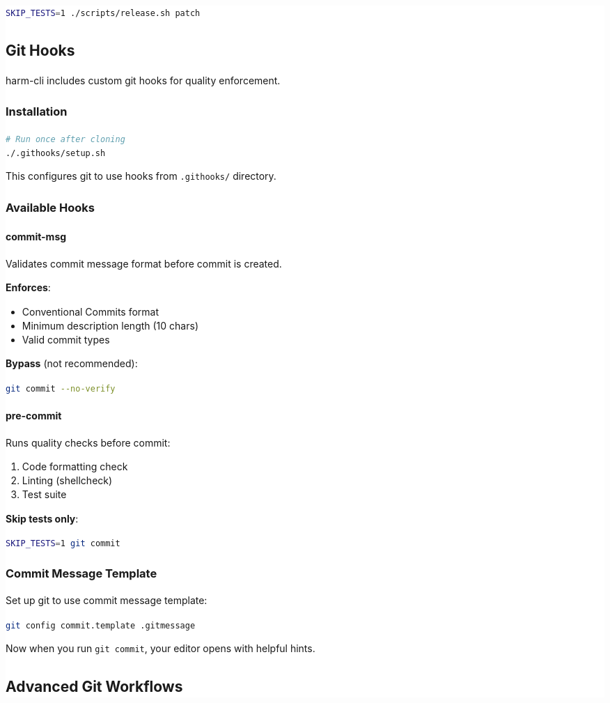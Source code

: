 ```bash
SKIP_TESTS=1 ./scripts/release.sh patch
```

## Git Hooks

harm-cli includes custom git hooks for quality enforcement.

### Installation

```bash
# Run once after cloning
./.githooks/setup.sh
```

This configures git to use hooks from `.githooks/` directory.

### Available Hooks

#### commit-msg

Validates commit message format before commit is created.

**Enforces**:
- Conventional Commits format
- Minimum description length (10 chars)
- Valid commit types

**Bypass** (not recommended):
```bash
git commit --no-verify
```

#### pre-commit

Runs quality checks before commit:
1. Code formatting check
2. Linting (shellcheck)
3. Test suite

**Skip tests only**:
```bash
SKIP_TESTS=1 git commit
```

### Commit Message Template

Set up git to use commit message template:

```bash
git config commit.template .gitmessage
```

Now when you run `git commit`, your editor opens with helpful hints.

## Advanced Git Workflows
